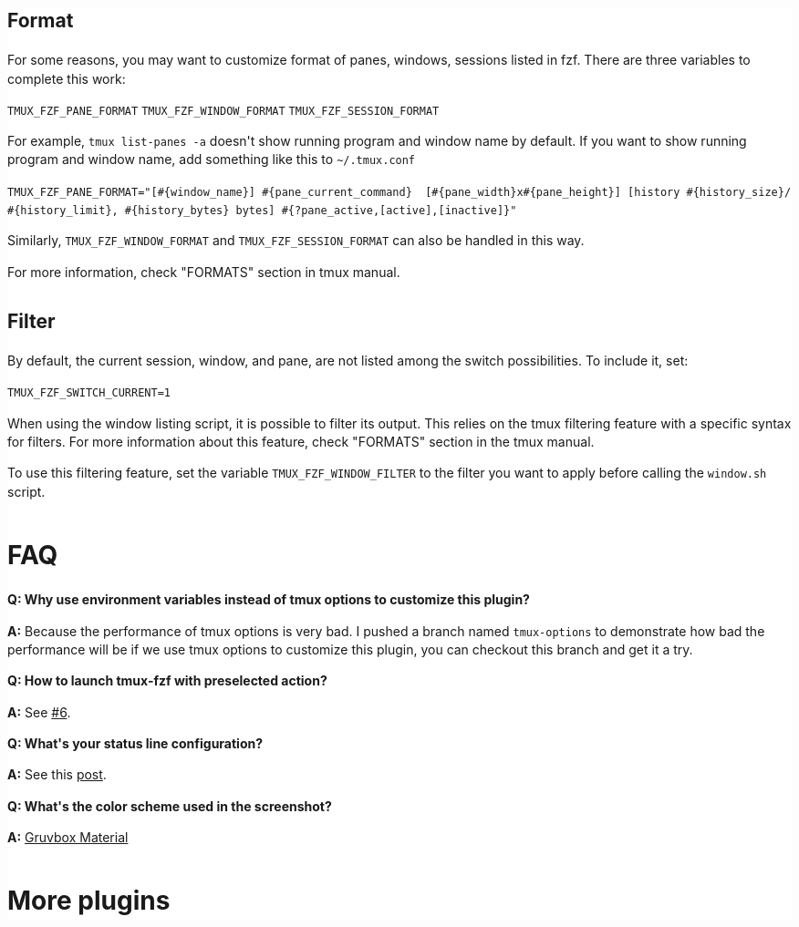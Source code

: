 ## Format

For some reasons, you may want to customize format of panes, windows, sessions listed in fzf. There are three variables to complete this work:

`TMUX_FZF_PANE_FORMAT`   `TMUX_FZF_WINDOW_FORMAT`   `TMUX_FZF_SESSION_FORMAT`

For example, `tmux list-panes -a` doesn't show running program and window name by default. If you want to show running program and window name, add something like this to `~/.tmux.conf`

```tmux
TMUX_FZF_PANE_FORMAT="[#{window_name}] #{pane_current_command}  [#{pane_width}x#{pane_height}] [history #{history_size}/#{history_limit}, #{history_bytes} bytes] #{?pane_active,[active],[inactive]}"
```

Similarly, `TMUX_FZF_WINDOW_FORMAT` and `TMUX_FZF_SESSION_FORMAT` can also be handled in this way.

For more information, check "FORMATS" section in tmux manual.


## Filter

By default, the current session, window, and pane, are not listed among the switch possibilities. To include it, set:

```tmux
TMUX_FZF_SWITCH_CURRENT=1
```

When using the window listing script, it is possible to filter its output. This relies on the tmux filtering feature with a specific syntax for filters. For more information about this feature, check "FORMATS" section in the tmux manual.

To use this filtering feature, set the variable `TMUX_FZF_WINDOW_FILTER` to the filter you want to apply before calling the `window.sh` script. 

# FAQ

**Q: Why use environment variables instead of tmux options to customize this plugin?**

**A:** Because the performance of tmux options is very bad. I pushed a branch named `tmux-options` to demonstrate how bad the performance will be if we use tmux options to customize this plugin, you can checkout this branch and get it a try.

**Q: How to launch tmux-fzf with preselected action?**

**A:** See [#6](https://github.com/sainnhe/tmux-fzf/issues/6).

**Q: What's your status line configuration?**

**A:** See this [post](https://www.sainnhe.dev/post/status-line-config/).

**Q: What's the color scheme used in the screenshot?**

**A:** [Gruvbox Material](https://github.com/sainnhe/gruvbox-material)

# More plugins
